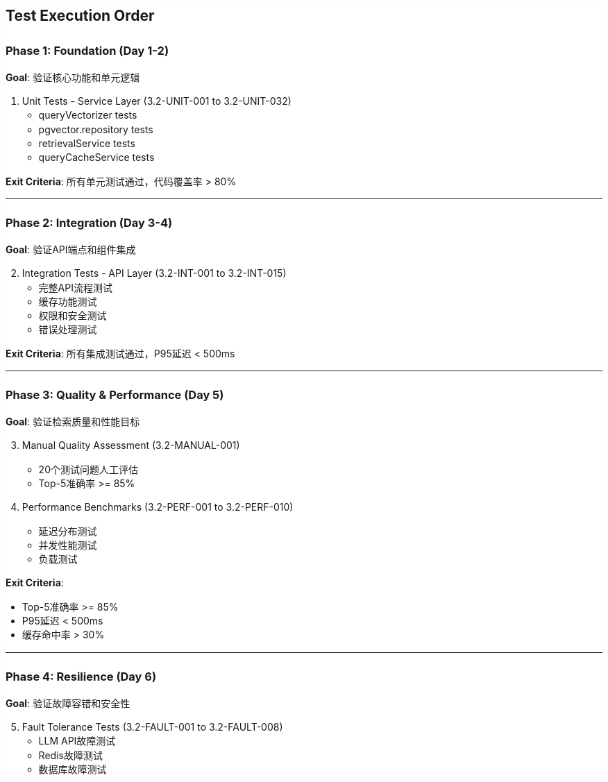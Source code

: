 
## Test Execution Order

### Phase 1: Foundation (Day 1-2)
**Goal**: 验证核心功能和单元逻辑

1. Unit Tests - Service Layer (3.2-UNIT-001 to 3.2-UNIT-032)
   - queryVectorizer tests
   - pgvector.repository tests
   - retrievalService tests
   - queryCacheService tests

**Exit Criteria**: 所有单元测试通过，代码覆盖率 > 80%

---

### Phase 2: Integration (Day 3-4)
**Goal**: 验证API端点和组件集成

2. Integration Tests - API Layer (3.2-INT-001 to 3.2-INT-015)
   - 完整API流程测试
   - 缓存功能测试
   - 权限和安全测试
   - 错误处理测试

**Exit Criteria**: 所有集成测试通过，P95延迟 < 500ms

---

### Phase 3: Quality & Performance (Day 5)
**Goal**: 验证检索质量和性能目标

3. Manual Quality Assessment (3.2-MANUAL-001)
   - 20个测试问题人工评估
   - Top-5准确率 >= 85%

4. Performance Benchmarks (3.2-PERF-001 to 3.2-PERF-010)
   - 延迟分布测试
   - 并发性能测试
   - 负载测试

**Exit Criteria**: 
- Top-5准确率 >= 85%
- P95延迟 < 500ms
- 缓存命中率 > 30%

---

### Phase 4: Resilience (Day 6)
**Goal**: 验证故障容错和安全性

5. Fault Tolerance Tests (3.2-FAULT-001 to 3.2-FAULT-008)
   - LLM API故障测试
   - Redis故障测试
   - 数据库故障测试
